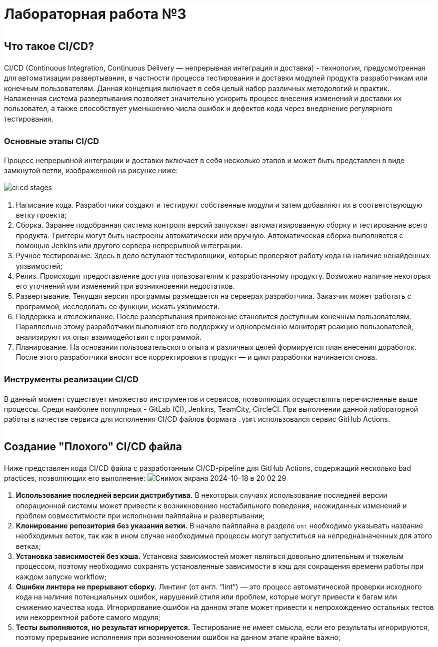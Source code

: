 # Лабораторная работа №3

## Что такое CI/CD?
CI/CD (Continuous Integration, Continuous Delivery — непрерывная интеграция и доставка) - технология, предусмотренная для автоматизации развертывания, в частности процесса тестирования и доставки модулей продукта разработчикам или конечным пользователям. Данная концепция включает в себя целый набор различных методологий и практик. Налаженная система развертывания позволяет значительно ускорить процесс внесения изменений и доставки их пользовател, а также способствует уменьшению числа ошибок и дефектов кода через внедрнение регулярного тестирования. 

### Основные этапы CI/CD
Процесс непрерывной интеграции и доставки включает в себя несколько этапов и может быть представлен в виде замкнутой петли, изображенной на рисунке ниже:

![ci:cd stages](https://github.com/user-attachments/assets/4da59545-1eef-463f-a568-bf029191d9be)
1. Написание кода. Разработчики создают и тестируют собственные модули и затем добавляют их в соответствующую ветку проекта;
2. Сборка. Заранее подобранная система контроля версий запускает автоматизированную сборку и тестирование всего продукта. Триггеры могут быть настроены автоматически или вручную. Автоматическая сборка выполняется с помощью Jenkins или другого сервера непрерывной интеграции.
3. Ручное тестирование. Здесь в дело вступают тестировщики, которые проверяют работу кода на наличие ненайденных уязвимостей;
4. Релиз. Происходит предоставление доступа пользователям к разработанному продукту. Возможно наличие некоторых его уточнений или изменений при возникновении недостатков.
5. Развертывание. Текущая версия программы размещается на серверах разработчика. Заказчик может работать с программой, исследовать ее функции, искать уязвимости.
6. Поддержка и отслеживание. После развертывания приложение становится доступным конечным пользователям. Параллельно этому разработчики выполняют его поддержку и одновременно мониторят реакцию пользователей, анализируют их опыт взаимодействия с программой.
7. Планирование. На основании пользовательского опыта и различных целей формируется план внесения доработок. После этого разработчики вносят все корректировки в продукт — и цикл разработки начинается снова.

### Инструменты реализации CI/CD
В данный момент существует множество инструментов и сервисов, позволяющих осуществлять перечисленные выше процессы. Среди наиболее популярных - GitLab (CI), Jenkins, TeamCity, CircleCI. При выполнении данной лабораторной работы в качестве сервиса для исполнения CI/CD файлов формата `.yaml` использовался сервис GitHub Actions.

## Создание "Плохого" CI/CD файла
Ниже представлен кода CI/CD файла с разработанным CI/CD-pipeline для GitHub Actions, содержащий несколько bad practices, позволяющих его выполнение:
<img width="871" alt="Снимок экрана 2024-10-18 в 20 02 29" src="https://github.com/user-attachments/assets/8e55dfa2-339e-4fad-8db3-7a8b9c305552">
1. **Использование последней версии дистрибутива.** В некоторых случаях использование последней версии операционной системы может привести к возникновению нестабильного поведения, неожиданных изменений и проблем совместитмости при исполнении пайплайна и развертывании;
2. **Клонирование репозитория без указания ветки.** В начале пайплайна в разделе `on:` необходимо указывать название необходимых веток, так как в ином случае необходимые процессы могут запуститься на непредназначенных для этого ветках;
3. **Установка зависимостей без кэша.** Установка зависимостей может являться довольно длительным и тяжелым процессом, поэтому необходимо сохранять установленные зависимости в кэш для сокращения времени работы при каждом запуске workflow;
4. **Ошибки линтера не прерывают сборку.** Линтинг (от англ. “lint”) — это процесс автоматической проверки исходного кода на наличие потенциальных ошибок, нарушений стиля или проблем, которые могут привести к багам или снижению качества кода. Игнорирование ошибок на данном этапе может привести к непрохождению остальных тестов или некорректной работе самого модуля;
5. **Тесты выполняются, но результат игнорируется.** Тестирование не имеет смысла, если его результаты игнорируются, поэтому прерывание исполнения при возникновении ошибок на данном этапе крайне важно;